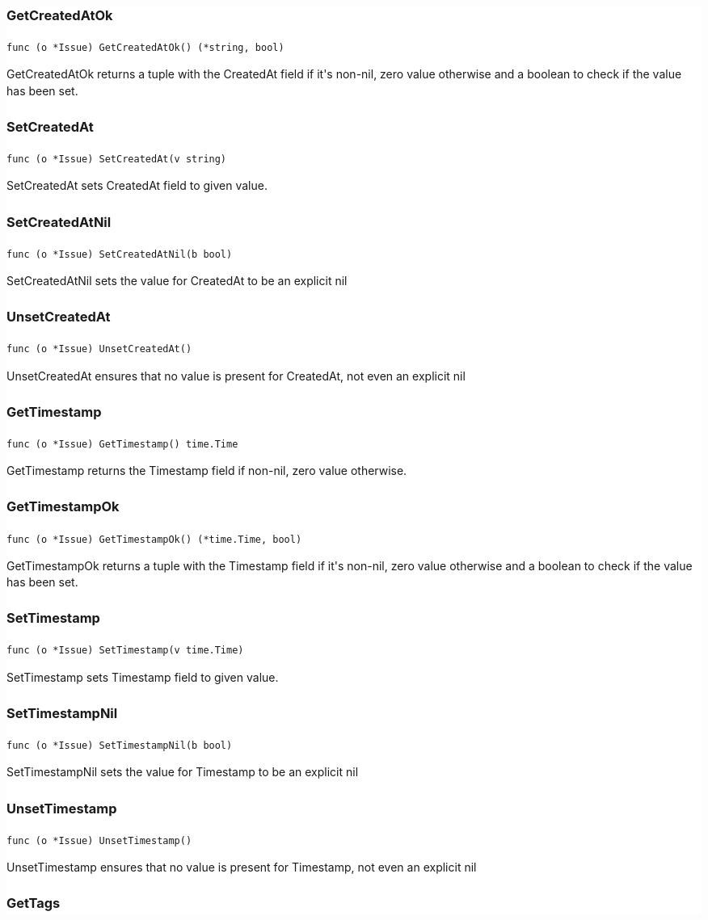 ### GetCreatedAtOk

`func (o *Issue) GetCreatedAtOk() (*string, bool)`

GetCreatedAtOk returns a tuple with the CreatedAt field if it's non-nil, zero value otherwise
and a boolean to check if the value has been set.

### SetCreatedAt

`func (o *Issue) SetCreatedAt(v string)`

SetCreatedAt sets CreatedAt field to given value.


### SetCreatedAtNil

`func (o *Issue) SetCreatedAtNil(b bool)`

 SetCreatedAtNil sets the value for CreatedAt to be an explicit nil

### UnsetCreatedAt
`func (o *Issue) UnsetCreatedAt()`

UnsetCreatedAt ensures that no value is present for CreatedAt, not even an explicit nil
### GetTimestamp

`func (o *Issue) GetTimestamp() time.Time`

GetTimestamp returns the Timestamp field if non-nil, zero value otherwise.

### GetTimestampOk

`func (o *Issue) GetTimestampOk() (*time.Time, bool)`

GetTimestampOk returns a tuple with the Timestamp field if it's non-nil, zero value otherwise
and a boolean to check if the value has been set.

### SetTimestamp

`func (o *Issue) SetTimestamp(v time.Time)`

SetTimestamp sets Timestamp field to given value.


### SetTimestampNil

`func (o *Issue) SetTimestampNil(b bool)`

 SetTimestampNil sets the value for Timestamp to be an explicit nil

### UnsetTimestamp
`func (o *Issue) UnsetTimestamp()`

UnsetTimestamp ensures that no value is present for Timestamp, not even an explicit nil
### GetTags
